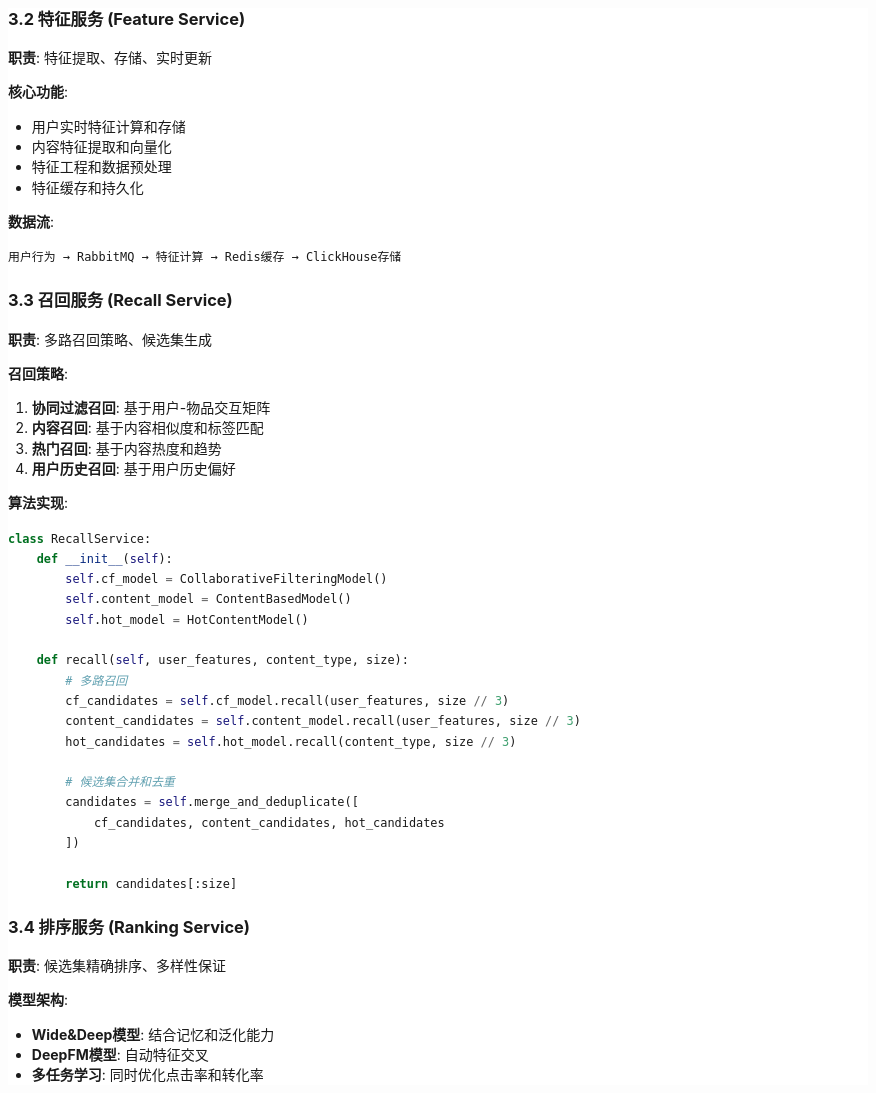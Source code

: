 ### 3.2 特征服务 (Feature Service)

**职责**: 特征提取、存储、实时更新

**核心功能**:
- 用户实时特征计算和存储
- 内容特征提取和向量化
- 特征工程和数据预处理
- 特征缓存和持久化

**数据流**:
```
用户行为 → RabbitMQ → 特征计算 → Redis缓存 → ClickHouse存储
```

### 3.3 召回服务 (Recall Service)

**职责**: 多路召回策略、候选集生成

**召回策略**:
1. **协同过滤召回**: 基于用户-物品交互矩阵
2. **内容召回**: 基于内容相似度和标签匹配
3. **热门召回**: 基于内容热度和趋势
4. **用户历史召回**: 基于用户历史偏好

**算法实现**:
```python
class RecallService:
    def __init__(self):
        self.cf_model = CollaborativeFilteringModel()
        self.content_model = ContentBasedModel()
        self.hot_model = HotContentModel()
    
    def recall(self, user_features, content_type, size):
        # 多路召回
        cf_candidates = self.cf_model.recall(user_features, size // 3)
        content_candidates = self.content_model.recall(user_features, size // 3)
        hot_candidates = self.hot_model.recall(content_type, size // 3)
        
        # 候选集合并和去重
        candidates = self.merge_and_deduplicate([
            cf_candidates, content_candidates, hot_candidates
        ])
        
        return candidates[:size]
```

### 3.4 排序服务 (Ranking Service)

**职责**: 候选集精确排序、多样性保证

**模型架构**:
- **Wide&Deep模型**: 结合记忆和泛化能力
- **DeepFM模型**: 自动特征交叉
- **多任务学习**: 同时优化点击率和转化率
